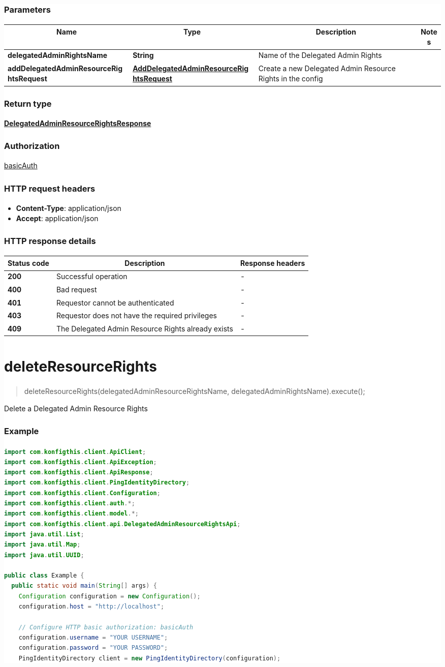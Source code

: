 ### Parameters

| Name | Type | Description  | Notes |
|------------- | ------------- | ------------- | -------------|
| **delegatedAdminRightsName** | **String**| Name of the Delegated Admin Rights | |
| **addDelegatedAdminResourceRightsRequest** | [**AddDelegatedAdminResourceRightsRequest**](AddDelegatedAdminResourceRightsRequest.md)| Create a new Delegated Admin Resource Rights in the config | |

### Return type

[**DelegatedAdminResourceRightsResponse**](DelegatedAdminResourceRightsResponse.md)

### Authorization

[basicAuth](../README.md#basicAuth)

### HTTP request headers

 - **Content-Type**: application/json
 - **Accept**: application/json

### HTTP response details
| Status code | Description | Response headers |
|-------------|-------------|------------------|
| **200** | Successful operation |  -  |
| **400** | Bad request |  -  |
| **401** | Requestor cannot be authenticated |  -  |
| **403** | Requestor does not have the required privileges |  -  |
| **409** | The Delegated Admin Resource Rights already exists |  -  |

<a name="deleteResourceRights"></a>
# **deleteResourceRights**
> deleteResourceRights(delegatedAdminResourceRightsName, delegatedAdminRightsName).execute();

Delete a Delegated Admin Resource Rights

### Example
```java
import com.konfigthis.client.ApiClient;
import com.konfigthis.client.ApiException;
import com.konfigthis.client.ApiResponse;
import com.konfigthis.client.PingIdentityDirectory;
import com.konfigthis.client.Configuration;
import com.konfigthis.client.auth.*;
import com.konfigthis.client.model.*;
import com.konfigthis.client.api.DelegatedAdminResourceRightsApi;
import java.util.List;
import java.util.Map;
import java.util.UUID;

public class Example {
  public static void main(String[] args) {
    Configuration configuration = new Configuration();
    configuration.host = "http://localhost";
    
    // Configure HTTP basic authorization: basicAuth
    configuration.username = "YOUR USERNAME";
    configuration.password = "YOUR PASSWORD";
    PingIdentityDirectory client = new PingIdentityDirectory(configuration);
```